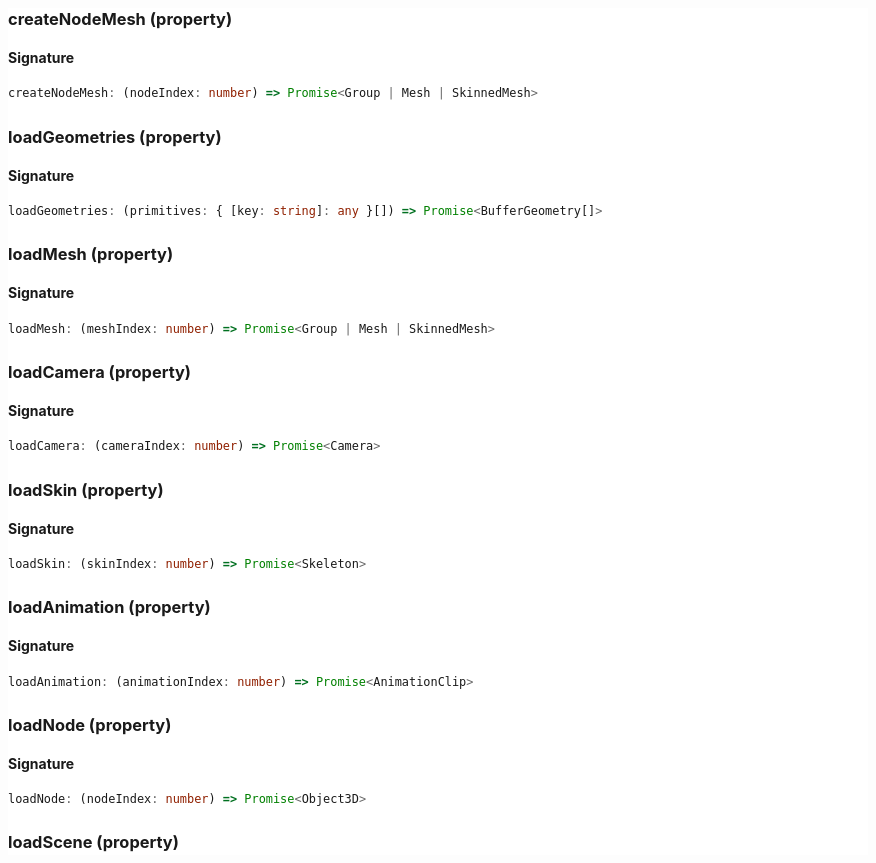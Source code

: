 ### createNodeMesh (property)

**Signature**

```ts
createNodeMesh: (nodeIndex: number) => Promise<Group | Mesh | SkinnedMesh>
```

### loadGeometries (property)

**Signature**

```ts
loadGeometries: (primitives: { [key: string]: any }[]) => Promise<BufferGeometry[]>
```

### loadMesh (property)

**Signature**

```ts
loadMesh: (meshIndex: number) => Promise<Group | Mesh | SkinnedMesh>
```

### loadCamera (property)

**Signature**

```ts
loadCamera: (cameraIndex: number) => Promise<Camera>
```

### loadSkin (property)

**Signature**

```ts
loadSkin: (skinIndex: number) => Promise<Skeleton>
```

### loadAnimation (property)

**Signature**

```ts
loadAnimation: (animationIndex: number) => Promise<AnimationClip>
```

### loadNode (property)

**Signature**

```ts
loadNode: (nodeIndex: number) => Promise<Object3D>
```

### loadScene (property)
